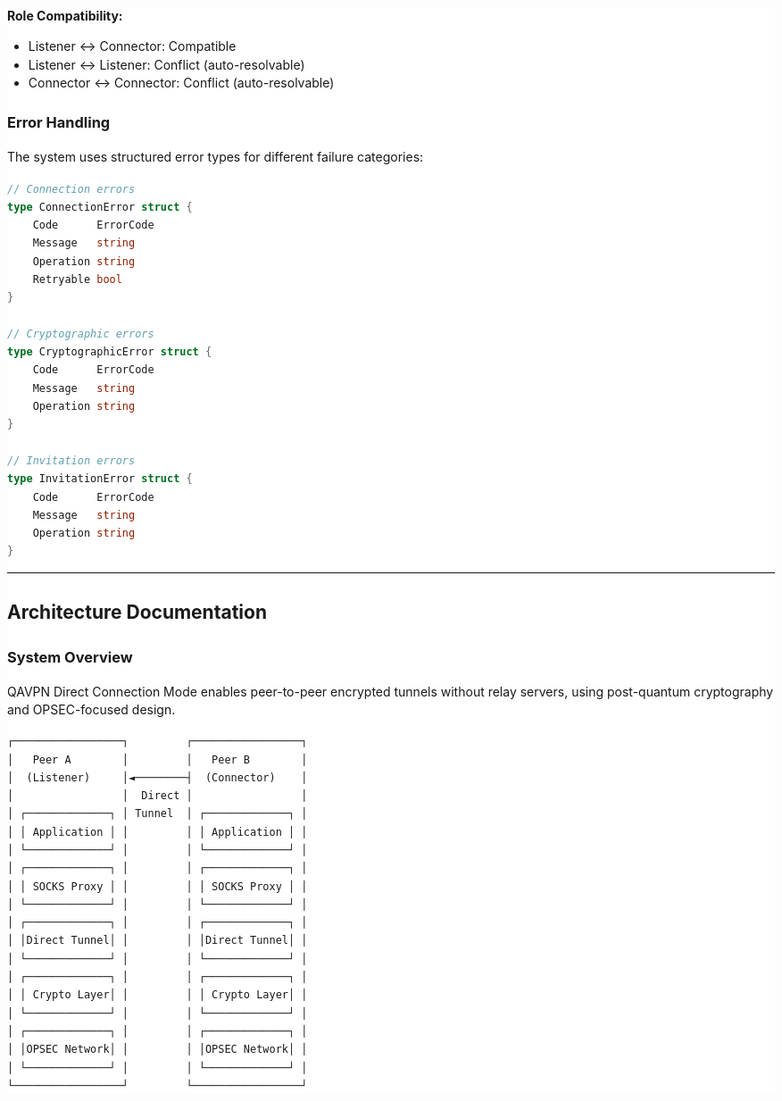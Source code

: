 **Role Compatibility:**
- Listener ↔ Connector: Compatible
- Listener ↔ Listener: Conflict (auto-resolvable)
- Connector ↔ Connector: Conflict (auto-resolvable)

### Error Handling

The system uses structured error types for different failure categories:

```go
// Connection errors
type ConnectionError struct {
    Code      ErrorCode
    Message   string
    Operation string
    Retryable bool
}

// Cryptographic errors
type CryptographicError struct {
    Code      ErrorCode
    Message   string
    Operation string
}

// Invitation errors
type InvitationError struct {
    Code      ErrorCode
    Message   string
    Operation string
}
```

---

## Architecture Documentation

### System Overview

QAVPN Direct Connection Mode enables peer-to-peer encrypted tunnels without relay servers, using post-quantum cryptography and OPSEC-focused design.

```
┌─────────────────┐         ┌─────────────────┐
│   Peer A        │         │   Peer B        │
│  (Listener)     │◄────────┤  (Connector)    │
│                 │  Direct │                 │
│ ┌─────────────┐ │ Tunnel  │ ┌─────────────┐ │
│ │ Application │ │         │ │ Application │ │
│ └─────────────┘ │         │ └─────────────┘ │
│ ┌─────────────┐ │         │ ┌─────────────┐ │
│ │ SOCKS Proxy │ │         │ │ SOCKS Proxy │ │
│ └─────────────┘ │         │ └─────────────┘ │
│ ┌─────────────┐ │         │ ┌─────────────┐ │
│ │Direct Tunnel│ │         │ │Direct Tunnel│ │
│ └─────────────┘ │         │ └─────────────┘ │
│ ┌─────────────┐ │         │ ┌─────────────┐ │
│ │ Crypto Layer│ │         │ │ Crypto Layer│ │
│ └─────────────┘ │         │ └─────────────┘ │
│ ┌─────────────┐ │         │ ┌─────────────┐ │
│ │OPSEC Network│ │         │ │OPSEC Network│ │
│ └─────────────┘ │         │ └─────────────┘ │
└─────────────────┘         └─────────────────┘
```
